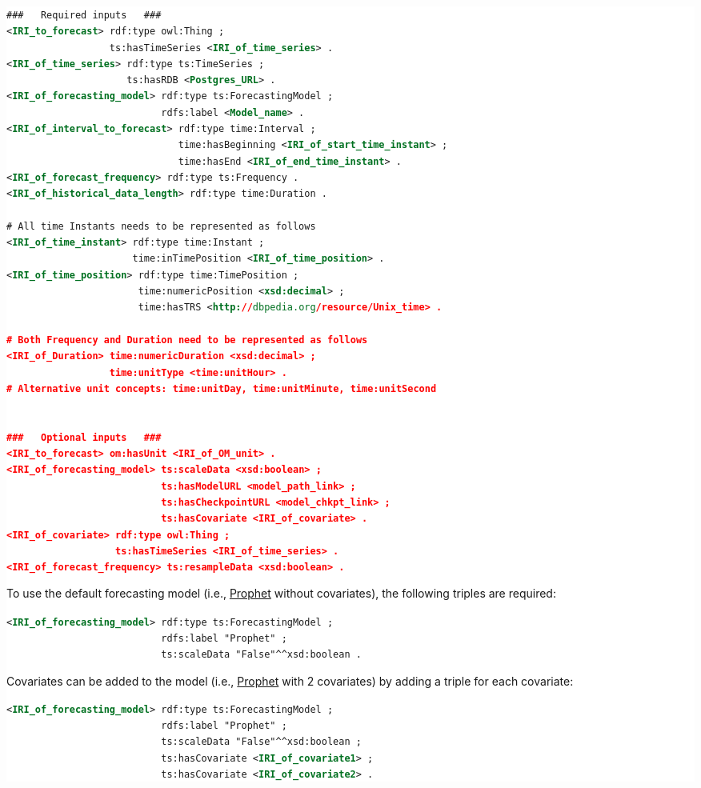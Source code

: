 ```xml
###   Required inputs   ###
<IRI_to_forecast> rdf:type owl:Thing ; 
                  ts:hasTimeSeries <IRI_of_time_series> . 
<IRI_of_time_series> rdf:type ts:TimeSeries ; 
                     ts:hasRDB <Postgres_URL> . 
<IRI_of_forecasting_model> rdf:type ts:ForecastingModel ; 
                           rdfs:label <Model_name> . 
<IRI_of_interval_to_forecast> rdf:type time:Interval ; 
                              time:hasBeginning <IRI_of_start_time_instant> ; 
                              time:hasEnd <IRI_of_end_time_instant> .
<IRI_of_forecast_frequency> rdf:type ts:Frequency .
<IRI_of_historical_data_length> rdf:type time:Duration .

# All time Instants needs to be represented as follows
<IRI_of_time_instant> rdf:type time:Instant ; 
                      time:inTimePosition <IRI_of_time_position> .
<IRI_of_time_position> rdf:type time:TimePosition ; 
                       time:numericPosition <xsd:decimal> ;
                       time:hasTRS <http://dbpedia.org/resource/Unix_time> .

# Both Frequency and Duration need to be represented as follows
<IRI_of_Duration> time:numericDuration <xsd:decimal> ;
                  time:unitType <time:unitHour> .
# Alternative unit concepts: time:unitDay, time:unitMinute, time:unitSecond


###   Optional inputs   ###
<IRI_to_forecast> om:hasUnit <IRI_of_OM_unit> . 
<IRI_of_forecasting_model> ts:scaleData <xsd:boolean> ;
                           ts:hasModelURL <model_path_link> ;
                           ts:hasCheckpointURL <model_chkpt_link> ;
                           ts:hasCovariate <IRI_of_covariate> . 
<IRI_of_covariate> rdf:type owl:Thing ; 
                   ts:hasTimeSeries <IRI_of_time_series> . 
<IRI_of_forecast_frequency> ts:resampleData <xsd:boolean> .
```

To use the default forecasting model (i.e., [Prophet] without covariates), the following triples are required:
```xml
<IRI_of_forecasting_model> rdf:type ts:ForecastingModel ; 
                           rdfs:label "Prophet" ;
                           ts:scaleData "False"^^xsd:boolean .
```
Covariates can be added to the model (i.e., [Prophet] with 2 covariates) by adding a triple for each covariate:
```xml
<IRI_of_forecasting_model> rdf:type ts:ForecastingModel ; 
                           rdfs:label "Prophet" ;
                           ts:scaleData "False"^^xsd:boolean ;
                           ts:hasCovariate <IRI_of_covariate1> ; 
                           ts:hasCovariate <IRI_of_covariate2> .
```


[allows you to publish and install packages]: https://docs.github.com/en/packages/working-with-a-github-packages-registry/working-with-the-apache-maven-registry#authenticating-to-github-packages
[py4jps]: https://pypi.org/project/py4jps/#description
[TimeSeriesClient]: https://github.com/cambridge-cares/TheWorldAvatar/tree/main/JPS_BASE_LIB/src/main/java/uk/ac/cam/cares/jps/base/timeseries
[Darts]: https://unit8co.github.io/darts/index.html
[Prophet]: https://unit8co.github.io/darts/generated_api/darts.models.forecasting.prophet_model.html
[Facebook Prophet]: https://github.com/facebook/prophet
[Github container registry]: https://ghcr.io
[personal access token]: https://docs.github.com/en/authentication/keeping-your-account-and-data-secure/managing-your-personal-access-tokens
[Derived Information Framework]: https://github.com/cambridge-cares/TheWorldAvatar/tree/main/JPS_BASE_LIB/src/main/java/uk/ac/cam/cares/jps/base/derivation
[Stack manager]: https://github.com/cambridge-cares/TheWorldAvatar/tree/main/Deploy/stacks/dynamic/stack-manager
[derivation agent]: https://github.com/cambridge-cares/TheWorldAvatar/tree/main/JPS_BASE_LIB/python_derivation_agent
[OntoTimeSeries]: https://github.com/cambridge-cares/TheWorldAvatar/tree/main/JPS_Ontology/ontology/ontotimeseries
[OntoDerivation]: https://github.com/cambridge-cares/TheWorldAvatar/tree/main/JPS_Ontology/ontology/ontoderivation
[HTTP forecast error request]: ./resources/HTTP_evaluate_errors.http
[model mapping]: ./forecastingagent/fcmodels/model_mapping.py
[docker compose file]: ./docker-compose.yml
[stack manager input config file]: ./stack-manager-input-config/forecasting-agent.json
[stack-manager-input-config]: ./stack-manager-input-config
[test_plots]: tests/test_plots/